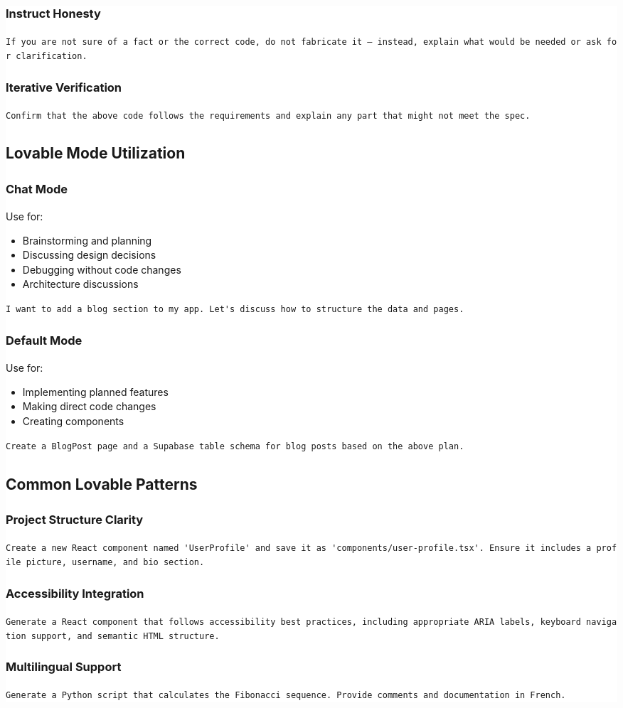 ### Instruct Honesty
```markdown
If you are not sure of a fact or the correct code, do not fabricate it – instead, explain what would be needed or ask for clarification.
```

### Iterative Verification
```markdown
Confirm that the above code follows the requirements and explain any part that might not meet the spec.
```

## Lovable Mode Utilization

### Chat Mode
Use for:
- Brainstorming and planning
- Discussing design decisions
- Debugging without code changes
- Architecture discussions

```markdown
I want to add a blog section to my app. Let's discuss how to structure the data and pages.
```

### Default Mode
Use for:
- Implementing planned features
- Making direct code changes
- Creating components

```markdown
Create a BlogPost page and a Supabase table schema for blog posts based on the above plan.
```

## Common Lovable Patterns

### Project Structure Clarity
```markdown
Create a new React component named 'UserProfile' and save it as 'components/user-profile.tsx'. Ensure it includes a profile picture, username, and bio section.
```

### Accessibility Integration
```markdown
Generate a React component that follows accessibility best practices, including appropriate ARIA labels, keyboard navigation support, and semantic HTML structure.
```

### Multilingual Support
```markdown
Generate a Python script that calculates the Fibonacci sequence. Provide comments and documentation in French.
```
